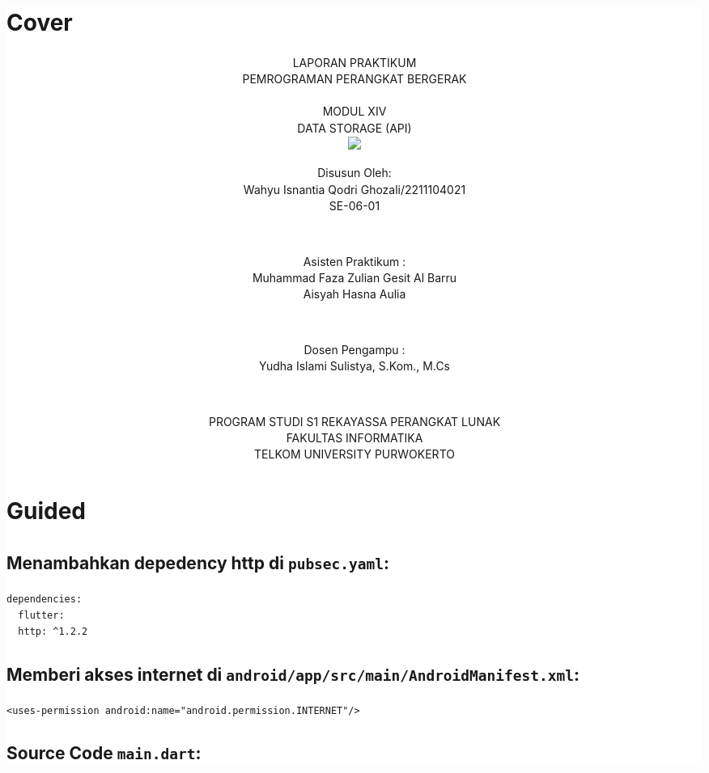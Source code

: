 # Cover 
<div align="center">
LAPORAN PRAKTIKUM <br>
PEMROGRAMAN PERANGKAT BERGERAK <br>
<br>
MODUL XIV <br>
DATA STORAGE (API) <br>

<img src="https://lac.telkomuniversity.ac.id/wp-content/uploads/2021/01/cropped-1200px-Telkom_University_Logo.svg-270x270.png" width="250px">

<br>

Disusun Oleh: <br>
Wahyu Isnantia Qodri Ghozali/2211104021 <br>
SE-06-01 <br>

<br>

Asisten Praktikum : <br>
Muhammad Faza Zulian Gesit Al Barru <br>
Aisyah Hasna Aulia <br>

<br>

Dosen Pengampu : <br>
Yudha Islami Sulistya, S.Kom., M.Cs <br>

<br>

PROGRAM STUDI S1 REKAYASSA PERANGKAT LUNAK <br>
FAKULTAS INFORMATIKA <br> 
TELKOM UNIVERSITY PURWOKERTO <br>

</div>

# Guided
## Menambahkan depedency http di `pubsec.yaml`:

```
dependencies:
  flutter:
  http: ^1.2.2
```

## Memberi akses internet di `android/app/src/main/AndroidManifest.xml`:

```
<uses-permission android:name="android.permission.INTERNET"/> 
```

## Source Code `main.dart`:
